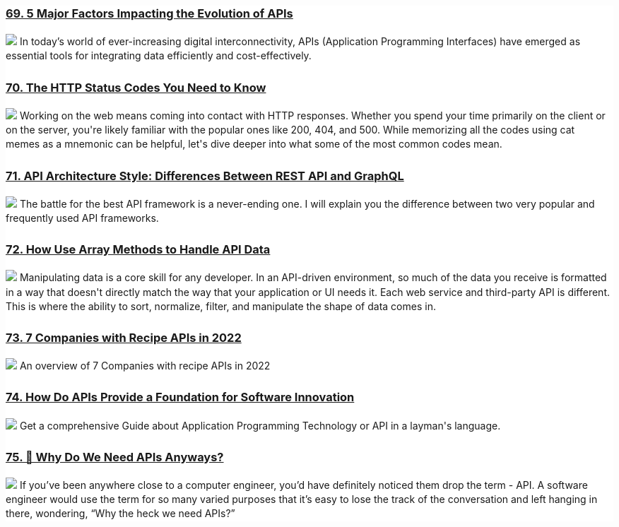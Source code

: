 ### [69. 5 Major Factors Impacting the Evolution of APIs](https://hackernoon.com/5-major-factors-impacting-the-evolution-of-apis-8r2h3ugp)
![](https://firebasestorage.googleapis.com/v0/b/hackernoon-app.appspot.com/o/images%2FcyyBVvTbTHgrrHBmSMRth2d5ZGk1-j51219a0.jpeg?alt=media&token=04ee4381-7081-4248-a24d-e5089cd0e6be)
In today’s world of ever-increasing digital interconnectivity, APIs (Application Programming Interfaces) have emerged as essential tools for  integrating data efficiently and cost-effectively. 

### [70. The HTTP Status Codes You Need to Know](https://hackernoon.com/the-http-status-codes-you-need-to-know-l03w37qh)
![](https://images.unsplash.com/photo-1503365113766-4a362681eac5?ixlib=rb-1.2.1&q=80&fm=jpg&crop=entropy&cs=tinysrgb&w=1080&fit=max&ixid=eyJhcHBfaWQiOjEwMDk2Mn0)
Working on the web means coming into contact with HTTP responses. Whether you spend your time primarily on the client or on the server, you're likely familiar with the popular ones like 200, 404, and 500. While memorizing all the codes using cat memes as a mnemonic can be helpful, let's dive deeper into what some of the most common codes mean.

### [71. API Architecture Style: Differences Between REST API and GraphQL](https://hackernoon.com/api-architecture-style-differences-between-rest-api-and-graphql)
![](https://cdn.hackernoon.com/images/aBBfgZPPZyb0YobTc0dCp6i6p7V2-ht037ed.jpeg)
The battle for the best API framework is a never-ending one. I will explain you the difference between two very popular and frequently used API frameworks.

### [72. How Use Array Methods to Handle API Data](https://hackernoon.com/how-use-array-methods-to-handle-api-data-z5s3wcf)
![](https://firebasestorage.googleapis.com/v0/b/hackernoon-app.appspot.com/o/images%2FZU0eJAp5VveahOSuhUDdoMF6uE43-g31y28bq.jpeg?alt=media&token=3b29fe31-71e1-4eb8-8e2d-89593b3c03bc)
Manipulating data is a core skill for any developer. In an API-driven environment, so much of the data you receive is formatted in a way that doesn't directly match the way that your application or UI needs it. Each web service and third-party API is different. This is where the ability to sort, normalize, filter, and manipulate the shape of data comes in.

### [73. 7 Companies with Recipe APIs in 2022](https://hackernoon.com/7-companies-with-recipe-apis-in-2022)
![](https://cdn.hackernoon.com/images/3nhao37bBEfHA9RTQ0WNVWfXPD02-p293oix.jpeg)
An overview of 7 Companies with recipe APIs in 2022

### [74.  How Do APIs Provide a Foundation for Software Innovation](https://hackernoon.com/how-do-apis-provide-a-foundation-for-software-innovation)
![](https://cdn.hackernoon.com/images/CZ7bbcxm7qVSC1OK09EBVS1KPhB2-7n93pep.jpeg)
Get a comprehensive Guide about Application Programming Technology or API  in a layman's language. 

### [75. 🧩 Why Do We Need APIs Anyways?](https://hackernoon.com/why-do-we-need-apis-anyways-373536pb)
![](https://cdn.hackernoon.com/images/4bu32n9.jpg)
If you’ve been anywhere close to a computer engineer, you’d have definitely noticed them drop the term - API. A software engineer would use the term for so many varied purposes that it’s easy to lose the track of the conversation and left hanging in there, wondering, “Why the heck we need APIs?”
